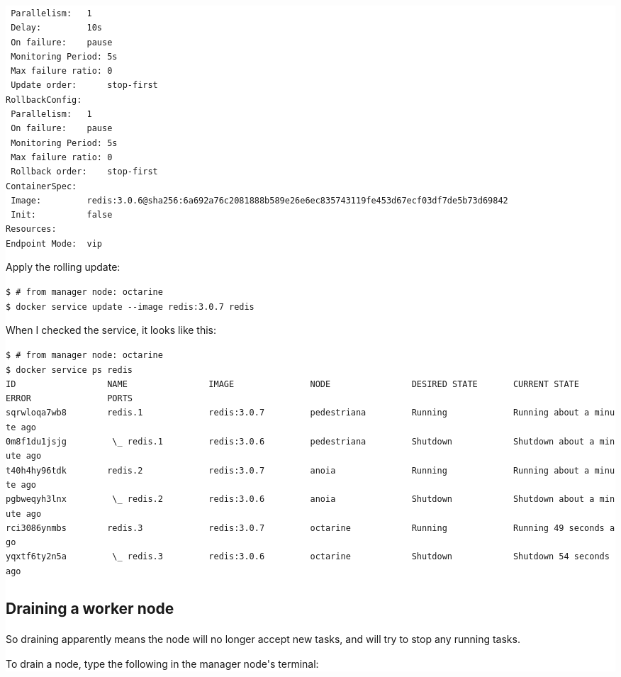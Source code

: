 ```shell
 Parallelism:   1
 Delay:         10s
 On failure:    pause
 Monitoring Period: 5s
 Max failure ratio: 0
 Update order:      stop-first
RollbackConfig:
 Parallelism:   1
 On failure:    pause
 Monitoring Period: 5s
 Max failure ratio: 0
 Rollback order:    stop-first
ContainerSpec:
 Image:         redis:3.0.6@sha256:6a692a76c2081888b589e26e6ec835743119fe453d67ecf03df7de5b73d69842
 Init:          false
Resources:
Endpoint Mode:  vip
```

Apply the rolling update:

```shell
$ # from manager node: octarine
$ docker service update --image redis:3.0.7 redis
```

When I checked the service, it looks like this:

```shell
$ # from manager node: octarine
$ docker service ps redis
ID                  NAME                IMAGE               NODE                DESIRED STATE       CURRENT STATE                 ERROR               PORTS
sqrwloqa7wb8        redis.1             redis:3.0.7         pedestriana         Running             Running about a minute ago
0m8f1du1jsjg         \_ redis.1         redis:3.0.6         pedestriana         Shutdown            Shutdown about a minute ago
t40h4hy96tdk        redis.2             redis:3.0.7         anoia               Running             Running about a minute ago
pgbweqyh3lnx         \_ redis.2         redis:3.0.6         anoia               Shutdown            Shutdown about a minute ago
rci3086ynmbs        redis.3             redis:3.0.7         octarine            Running             Running 49 seconds ago
yqxtf6ty2n5a         \_ redis.3         redis:3.0.6         octarine            Shutdown            Shutdown 54 seconds ago
```

## Draining a worker node

So draining apparently means the node will no longer accept new tasks, and will
try to stop any running tasks.

To drain a node, type the following in the manager node's terminal:
